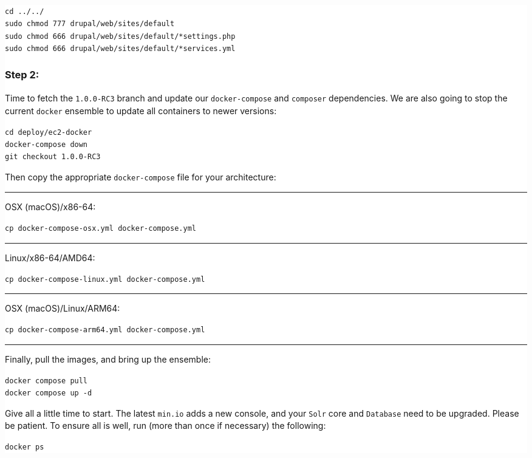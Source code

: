 ```shell
cd ../../
sudo chmod 777 drupal/web/sites/default
sudo chmod 666 drupal/web/sites/default/*settings.php
sudo chmod 666 drupal/web/sites/default/*services.yml
```

### Step 2:

Time to fetch the `1.0.0-RC3` branch and update our `docker-compose` and `composer` dependencies. We are also going to stop the current `docker` ensemble to update all containers to newer versions:

```shell
cd deploy/ec2-docker
docker-compose down
git checkout 1.0.0-RC3
```

Then copy the appropriate `docker-compose` file for your architecture:



___

OSX (macOS)/x86-64:

```shell
cp docker-compose-osx.yml docker-compose.yml
```

___

Linux/x86-64/AMD64:

```shell
cp docker-compose-linux.yml docker-compose.yml
```

___

OSX (macOS)/Linux/ARM64:

```shell
cp docker-compose-arm64.yml docker-compose.yml
```

___



Finally, pull the images, and bring up the ensemble:

```shell
docker compose pull
docker compose up -d
```

Give all a little time to start. The latest `min.io` adds a new console, and your `Solr` core and `Database` need to be upgraded. Please be patient. To ensure all is well, run (more than once if necessary) the following:

```shell
docker ps
```
